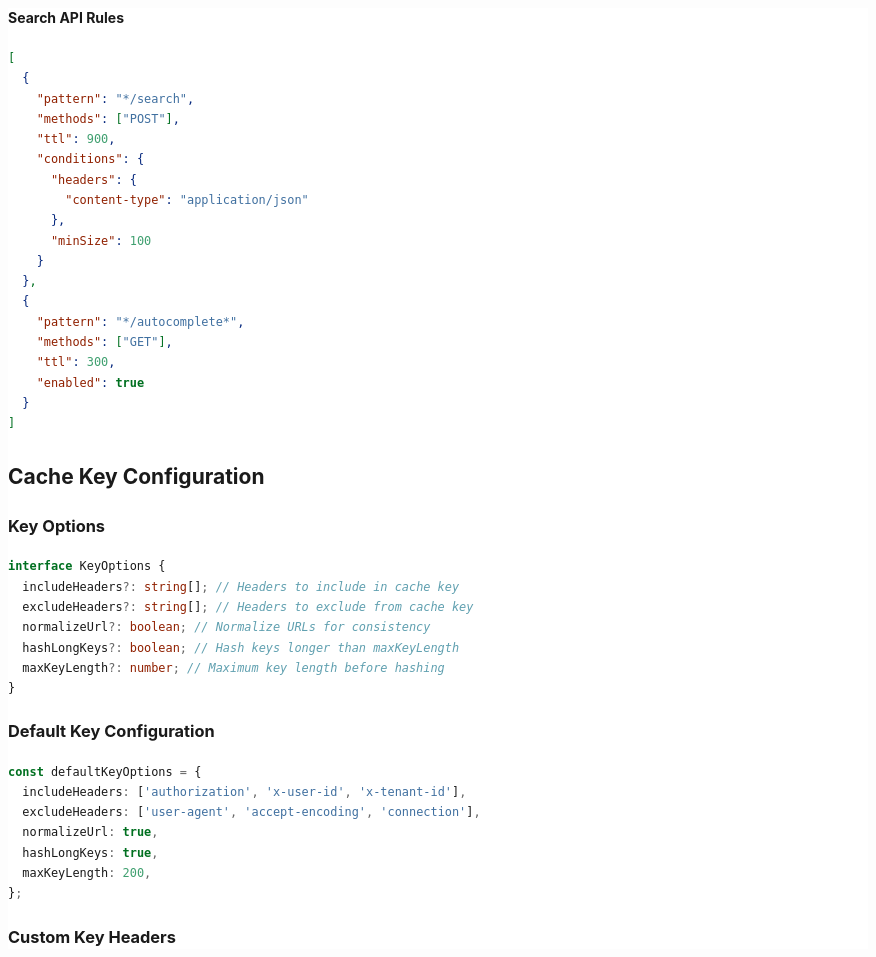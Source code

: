#### Search API Rules

```json
[
  {
    "pattern": "*/search",
    "methods": ["POST"],
    "ttl": 900,
    "conditions": {
      "headers": {
        "content-type": "application/json"
      },
      "minSize": 100
    }
  },
  {
    "pattern": "*/autocomplete*",
    "methods": ["GET"],
    "ttl": 300,
    "enabled": true
  }
]
```

## Cache Key Configuration

### Key Options

```typescript
interface KeyOptions {
  includeHeaders?: string[]; // Headers to include in cache key
  excludeHeaders?: string[]; // Headers to exclude from cache key
  normalizeUrl?: boolean; // Normalize URLs for consistency
  hashLongKeys?: boolean; // Hash keys longer than maxKeyLength
  maxKeyLength?: number; // Maximum key length before hashing
}
```

### Default Key Configuration

```typescript
const defaultKeyOptions = {
  includeHeaders: ['authorization', 'x-user-id', 'x-tenant-id'],
  excludeHeaders: ['user-agent', 'accept-encoding', 'connection'],
  normalizeUrl: true,
  hashLongKeys: true,
  maxKeyLength: 200,
};
```

### Custom Key Headers
